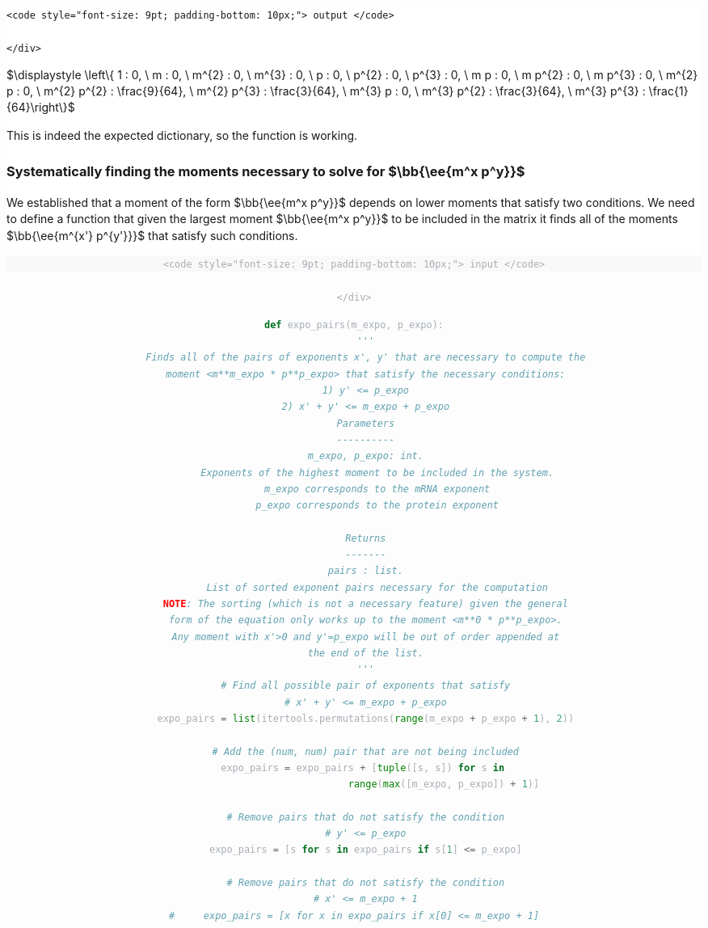    <code style="font-size: 9pt; padding-bottom: 10px;"> output </code>

    </div>



$\displaystyle \left\{ 1 : 0, \  m : 0, \  m^{2} : 0, \  m^{3} : 0, \  p : 0, \  p^{2} : 0, \  p^{3} : 0, \  m p : 0, \  m p^{2} : 0, \  m p^{3} : 0, \  m^{2} p : 0, \  m^{2} p^{2} : \frac{9}{64}, \  m^{2} p^{3} : \frac{3}{64}, \  m^{3} p : 0, \  m^{3} p^{2} : \frac{3}{64}, \  m^{3} p^{3} : \frac{1}{64}\right\}$



This is indeed the expected dictionary, so the function is working.

### Systematically finding the moments necessary to solve for $\bb{\ee{m^x p^y}}$

We established that a moment of the form $\bb{\ee{m^x p^y}}$ depends on lower moments that satisfy two conditions. We need to define a function that given the largest moment $\bb{\ee{m^x p^y}}$ to be included in the matrix it finds all of the moments $\bb{\ee{m^{x'} p^{y'}}}$ that satisfy such conditions.


   <div style="background-color: #faf9f9; width: 100%;
               color: #a6adb5; height:15pt; margin: 0px; padding:0px;text-align: center;">

    <code style="font-size: 9pt; padding-bottom: 10px;"> input </code>

    </div>
```python
def expo_pairs(m_expo, p_expo):
    '''
    Finds all of the pairs of exponents x', y' that are necessary to compute the
    moment <m**m_expo * p**p_expo> that satisfy the necessary conditions:
    1) y' <= p_expo
    2) x' + y' <= m_expo + p_expo
    Parameters
    ----------
    m_expo, p_expo: int.
        Exponents of the highest moment to be included in the system.
        m_expo corresponds to the mRNA exponent
        p_expo corresponds to the protein exponent
        
    Returns
    -------
    pairs : list.
        List of sorted exponent pairs necessary for the computation
    NOTE: The sorting (which is not a necessary feature) given the general
    form of the equation only works up to the moment <m**0 * p**p_expo>.
    Any moment with x'>0 and y'=p_expo will be out of order appended at
    the end of the list.
    '''
    # Find all possible pair of exponents that satisfy
    # x' + y' <= m_expo + p_expo
    expo_pairs = list(itertools.permutations(range(m_expo + p_expo + 1), 2))

    # Add the (num, num) pair that are not being included
    expo_pairs = expo_pairs + [tuple([s, s]) for s in 
                               range(max([m_expo, p_expo]) + 1)]

    # Remove pairs that do not satisfy the condition
    # y' <= p_expo
    expo_pairs = [s for s in expo_pairs if s[1] <= p_expo]

    # Remove pairs that do not satisfy the condition
    # x' <= m_expo + 1
#     expo_pairs = [x for x in expo_pairs if x[0] <= m_expo + 1]

```